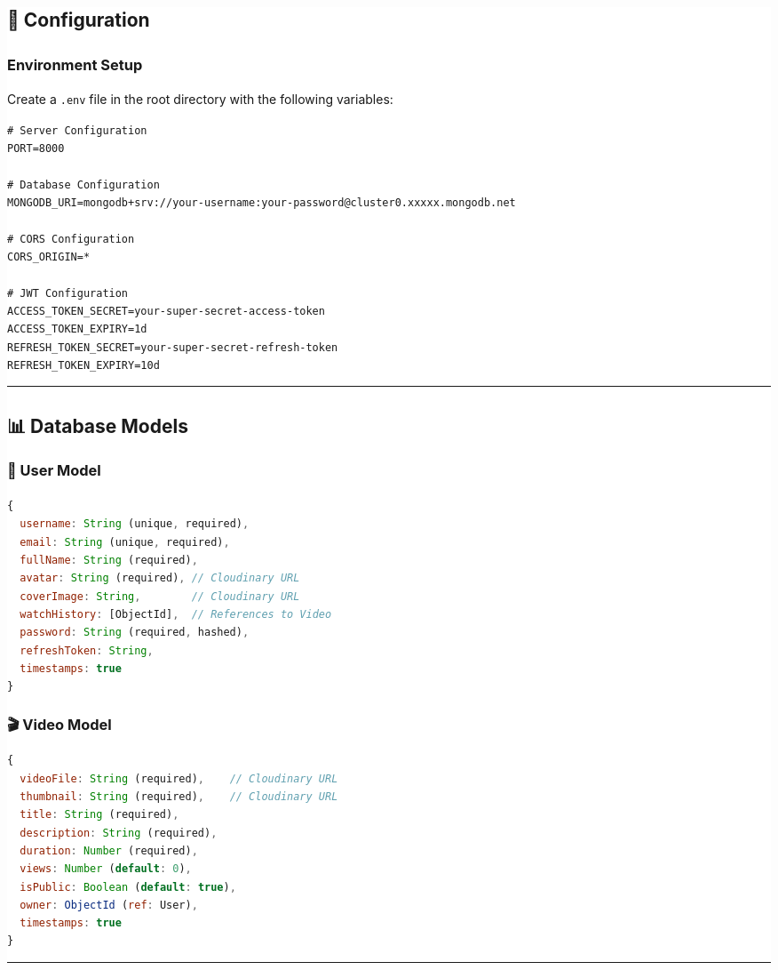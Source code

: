 
## 🔧 Configuration

### Environment Setup

Create a `.env` file in the root directory with the following variables:

```env
# Server Configuration
PORT=8000

# Database Configuration
MONGODB_URI=mongodb+srv://your-username:your-password@cluster0.xxxxx.mongodb.net

# CORS Configuration
CORS_ORIGIN=*

# JWT Configuration
ACCESS_TOKEN_SECRET=your-super-secret-access-token
ACCESS_TOKEN_EXPIRY=1d
REFRESH_TOKEN_SECRET=your-super-secret-refresh-token
REFRESH_TOKEN_EXPIRY=10d
```

---

## 📊 Database Models

### 👤 User Model
```javascript
{
  username: String (unique, required),
  email: String (unique, required),
  fullName: String (required),
  avatar: String (required), // Cloudinary URL
  coverImage: String,        // Cloudinary URL
  watchHistory: [ObjectId],  // References to Video
  password: String (required, hashed),
  refreshToken: String,
  timestamps: true
}
```

### 🎬 Video Model
```javascript
{
  videoFile: String (required),    // Cloudinary URL
  thumbnail: String (required),    // Cloudinary URL
  title: String (required),
  description: String (required),
  duration: Number (required),
  views: Number (default: 0),
  isPublic: Boolean (default: true),
  owner: ObjectId (ref: User),
  timestamps: true
}
```

---